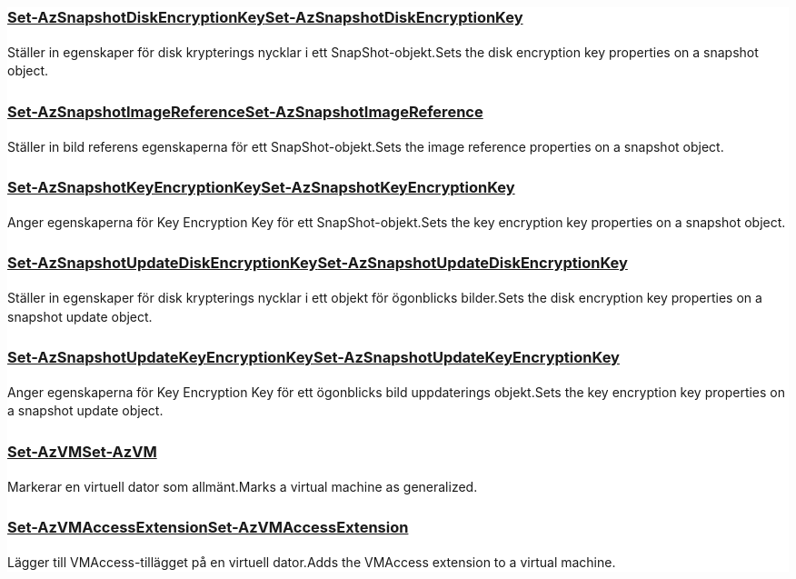 ### [<span data-ttu-id="9bbaa-407">Set-AzSnapshotDiskEncryptionKey</span><span class="sxs-lookup"><span data-stu-id="9bbaa-407">Set-AzSnapshotDiskEncryptionKey</span></span>](Set-AzSnapshotDiskEncryptionKey.md)
<span data-ttu-id="9bbaa-408">Ställer in egenskaper för disk krypterings nycklar i ett SnapShot-objekt.</span><span class="sxs-lookup"><span data-stu-id="9bbaa-408">Sets the disk encryption key properties on a snapshot object.</span></span>

### [<span data-ttu-id="9bbaa-409">Set-AzSnapshotImageReference</span><span class="sxs-lookup"><span data-stu-id="9bbaa-409">Set-AzSnapshotImageReference</span></span>](Set-AzSnapshotImageReference.md)
<span data-ttu-id="9bbaa-410">Ställer in bild referens egenskaperna för ett SnapShot-objekt.</span><span class="sxs-lookup"><span data-stu-id="9bbaa-410">Sets the image reference properties on a snapshot object.</span></span>

### [<span data-ttu-id="9bbaa-411">Set-AzSnapshotKeyEncryptionKey</span><span class="sxs-lookup"><span data-stu-id="9bbaa-411">Set-AzSnapshotKeyEncryptionKey</span></span>](Set-AzSnapshotKeyEncryptionKey.md)
<span data-ttu-id="9bbaa-412">Anger egenskaperna för Key Encryption Key för ett SnapShot-objekt.</span><span class="sxs-lookup"><span data-stu-id="9bbaa-412">Sets the key encryption key properties on a snapshot object.</span></span>

### [<span data-ttu-id="9bbaa-413">Set-AzSnapshotUpdateDiskEncryptionKey</span><span class="sxs-lookup"><span data-stu-id="9bbaa-413">Set-AzSnapshotUpdateDiskEncryptionKey</span></span>](Set-AzSnapshotUpdateDiskEncryptionKey.md)
<span data-ttu-id="9bbaa-414">Ställer in egenskaper för disk krypterings nycklar i ett objekt för ögonblicks bilder.</span><span class="sxs-lookup"><span data-stu-id="9bbaa-414">Sets the disk encryption key properties on a snapshot update object.</span></span>

### [<span data-ttu-id="9bbaa-415">Set-AzSnapshotUpdateKeyEncryptionKey</span><span class="sxs-lookup"><span data-stu-id="9bbaa-415">Set-AzSnapshotUpdateKeyEncryptionKey</span></span>](Set-AzSnapshotUpdateKeyEncryptionKey.md)
<span data-ttu-id="9bbaa-416">Anger egenskaperna för Key Encryption Key för ett ögonblicks bild uppdaterings objekt.</span><span class="sxs-lookup"><span data-stu-id="9bbaa-416">Sets the key encryption key properties on a snapshot update object.</span></span>

### [<span data-ttu-id="9bbaa-417">Set-AzVM</span><span class="sxs-lookup"><span data-stu-id="9bbaa-417">Set-AzVM</span></span>](Set-AzVM.md)
<span data-ttu-id="9bbaa-418">Markerar en virtuell dator som allmänt.</span><span class="sxs-lookup"><span data-stu-id="9bbaa-418">Marks a virtual machine as generalized.</span></span>

### [<span data-ttu-id="9bbaa-419">Set-AzVMAccessExtension</span><span class="sxs-lookup"><span data-stu-id="9bbaa-419">Set-AzVMAccessExtension</span></span>](Set-AzVMAccessExtension.md)
<span data-ttu-id="9bbaa-420">Lägger till VMAccess-tillägget på en virtuell dator.</span><span class="sxs-lookup"><span data-stu-id="9bbaa-420">Adds the VMAccess extension to a virtual machine.</span></span>
